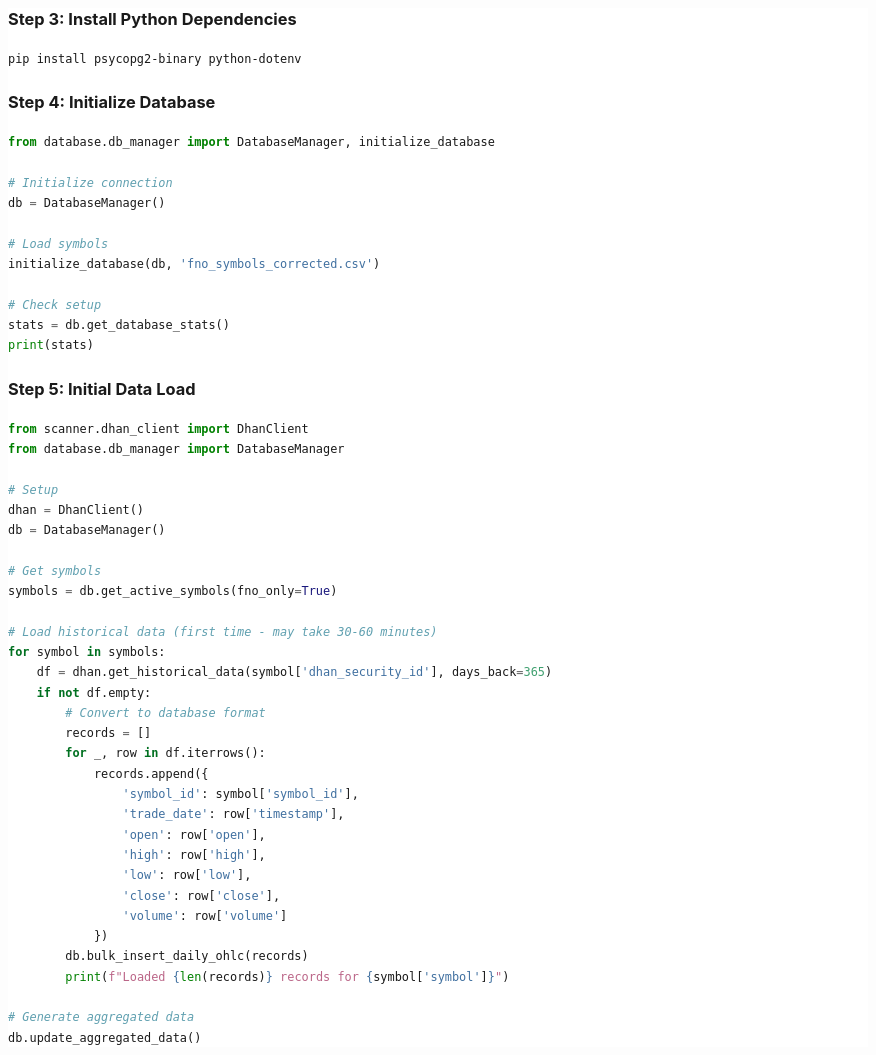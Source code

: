### Step 3: Install Python Dependencies

```bash
pip install psycopg2-binary python-dotenv
```

### Step 4: Initialize Database

```python
from database.db_manager import DatabaseManager, initialize_database

# Initialize connection
db = DatabaseManager()

# Load symbols
initialize_database(db, 'fno_symbols_corrected.csv')

# Check setup
stats = db.get_database_stats()
print(stats)
```

### Step 5: Initial Data Load

```python
from scanner.dhan_client import DhanClient
from database.db_manager import DatabaseManager

# Setup
dhan = DhanClient()
db = DatabaseManager()

# Get symbols
symbols = db.get_active_symbols(fno_only=True)

# Load historical data (first time - may take 30-60 minutes)
for symbol in symbols:
    df = dhan.get_historical_data(symbol['dhan_security_id'], days_back=365)
    if not df.empty:
        # Convert to database format
        records = []
        for _, row in df.iterrows():
            records.append({
                'symbol_id': symbol['symbol_id'],
                'trade_date': row['timestamp'],
                'open': row['open'],
                'high': row['high'],
                'low': row['low'],
                'close': row['close'],
                'volume': row['volume']
            })
        db.bulk_insert_daily_ohlc(records)
        print(f"Loaded {len(records)} records for {symbol['symbol']}")

# Generate aggregated data
db.update_aggregated_data()
```
